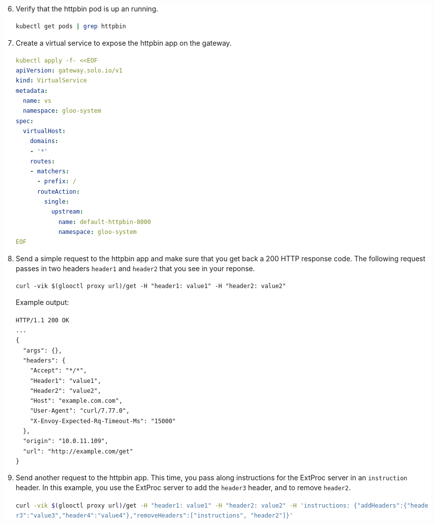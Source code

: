 6. Verify that the httpbin pod is up an running. 
   ```sh
   kubectl get pods | grep httpbin
   ```

7. Create a virtual service to expose the httpbin app on the gateway. 
   ```yaml
   kubectl apply -f- <<EOF
   apiVersion: gateway.solo.io/v1
   kind: VirtualService
   metadata:
     name: vs
     namespace: gloo-system
   spec:
     virtualHost:
       domains:
       - '*'
       routes:
       - matchers:
         - prefix: /
         routeAction:
           single:
             upstream:
               name: default-httpbin-8000
               namespace: gloo-system
   EOF
   ```

   
8. Send a simple request to the httpbin app and make sure that you get back a 200 HTTP response code. The following request passes in two headers `header1` and `header2` that you see in your reponse. 
   ```
   curl -vik $(glooctl proxy url)/get -H "header1: value1" -H "header2: value2"
   ```
   
   Example output: 
   ```
   HTTP/1.1 200 OK
   ...
   {
     "args": {}, 
     "headers": {
       "Accept": "*/*", 
       "Header1": "value1", 
       "Header2": "value2", 
       "Host": "example.com.com", 
       "User-Agent": "curl/7.77.0", 
       "X-Envoy-Expected-Rq-Timeout-Ms": "15000"
     }, 
     "origin": "10.0.11.109", 
     "url": "http://example.com/get"
   }
   ```

9. Send another request to the httpbin app. This time, you pass along instructions for the ExtProc server in an `instruction` header. In this example, you use the ExtProc server to add the `header3` header, and to remove `header2`. 
   ```sh
   curl -vik $(glooctl proxy url)/get -H "header1: value1" -H "header2: value2" -H 'instructions: {"addHeaders":{"header3":"value3","header4":"value4"},"removeHeaders":["instructions", "header2"]}'
   ```
   